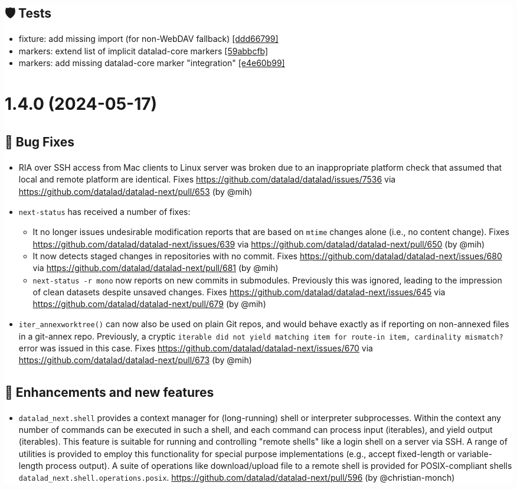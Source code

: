 ## 🛡 Tests

- fixture: add missing import (for non-WebDAV fallback) [[ddd66799]](https://github.com/datalad/datalad-next/commit/ddd66799)
- markers: extend list of implicit datalad-core markers [[59abbcfb]](https://github.com/datalad/datalad-next/commit/59abbcfb)
- markers: add missing datalad-core marker "integration" [[e4e60b99]](https://github.com/datalad/datalad-next/commit/e4e60b99)

# 1.4.0 (2024-05-17)

## 🐛 Bug Fixes

- RIA over SSH access from Mac clients to Linux server was broken
  due to an inappropriate platform check that assumed that local and
  remote platform are identical.
  Fixes https://github.com/datalad/datalad/issues/7536 via
  https://github.com/datalad/datalad-next/pull/653 (by @mih)

- `next-status` has received a number of fixes:

  - It no longer issues undesirable modification reports
    that are based on `mtime` changes alone (i.e., no content change).
    Fixes https://github.com/datalad/datalad-next/issues/639 via
    https://github.com/datalad/datalad-next/pull/650 (by @mih)
  - It now detects staged changes in repositories with no
    commit.
    Fixes https://github.com/datalad/datalad-next/issues/680 via
    https://github.com/datalad/datalad-next/pull/681 (by @mih)
  - `next-status -r mono` now reports on new commits in submodules.
    Previously this was ignored, leading to the impression of
    clean datasets despite unsaved changes.
    Fixes https://github.com/datalad/datalad-next/issues/645 via
    https://github.com/datalad/datalad-next/pull/679 (by @mih)

- `iter_annexworktree()` can now also be used on plain Git repos,
  and would behave exactly as if reporting on non-annexed files
  in a git-annex repo. Previously, a cryptic `iterable did not yield
  matching item for route-in item, cardinality mismatch?` error was
  issued in this case.
  Fixes https://github.com/datalad/datalad-next/issues/670 via
  https://github.com/datalad/datalad-next/pull/673 (by @mih)

## 💫 Enhancements and new features

- `datalad_next.shell` provides a context manager for (long-running)
  shell or interpreter subprocesses. Within the context any number of
  commands can be executed in such a shell, and each command can
  process input (iterables), and yield output (iterables). This feature
  is suitable for running and controlling "remote shells" like a login
  shell on a server via SSH. A range of utilities is provided to
  employ this functionality for special purpose implementations
  (e.g., accept fixed-length or variable-length process output).
  A suite of operations like download/upload file to a remote shell is
  provided for POSIX-compliant shells `datalad_next.shell.operations.posix`.
  https://github.com/datalad/datalad-next/pull/596 (by @christian-monch)
